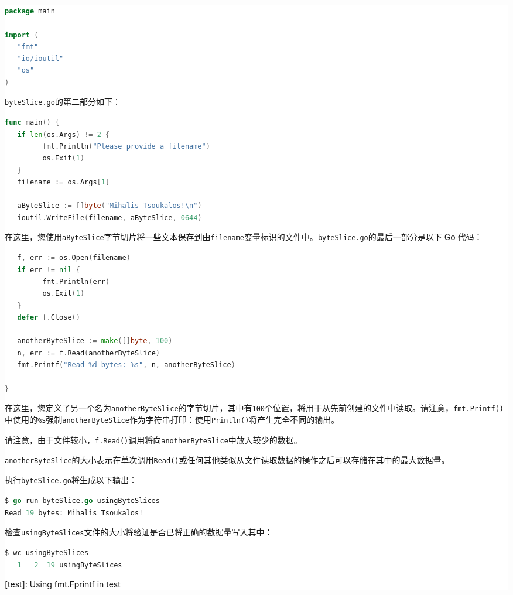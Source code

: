 ```go
package main 

import ( 
   "fmt" 
   "io/ioutil" 
   "os" 
) 
```

`byteSlice.go`的第二部分如下：

```go
func main() { 
   if len(os.Args) != 2 { 
         fmt.Println("Please provide a filename") 
         os.Exit(1) 
   } 
   filename := os.Args[1] 

   aByteSlice := []byte("Mihalis Tsoukalos!\n") 
   ioutil.WriteFile(filename, aByteSlice, 0644) 
```

在这里，您使用`aByteSlice`字节切片将一些文本保存到由`filename`变量标识的文件中。`byteSlice.go`的最后一部分是以下 Go 代码：

```go
   f, err := os.Open(filename) 
   if err != nil { 
         fmt.Println(err) 
         os.Exit(1) 
   } 
   defer f.Close() 

   anotherByteSlice := make([]byte, 100) 
   n, err := f.Read(anotherByteSlice) 
   fmt.Printf("Read %d bytes: %s", n, anotherByteSlice)

} 
```

在这里，您定义了另一个名为`anotherByteSlice`的字节切片，其中有`100`个位置，将用于从先前创建的文件中读取。请注意，`fmt.Printf()`中使用的`%s`强制`anotherByteSlice`作为字符串打印：使用`Println()`将产生完全不同的输出。

请注意，由于文件较小，`f.Read()`调用将向`anotherByteSlice`中放入较少的数据。

`anotherByteSlice`的大小表示在单次调用`Read()`或任何其他类似从文件读取数据的操作之后可以存储在其中的最大数据量。

执行`byteSlice.go`将生成以下输出：

```go
$ go run byteSlice.go usingByteSlices
Read 19 bytes: Mihalis Tsoukalos!
```

检查`usingByteSlices`文件的大小将验证是否已将正确的数据量写入其中：

```go
$ wc usingByteSlices
   1   2  19 usingByteSlices
```


[test]: Using fmt.Fprintf in test 